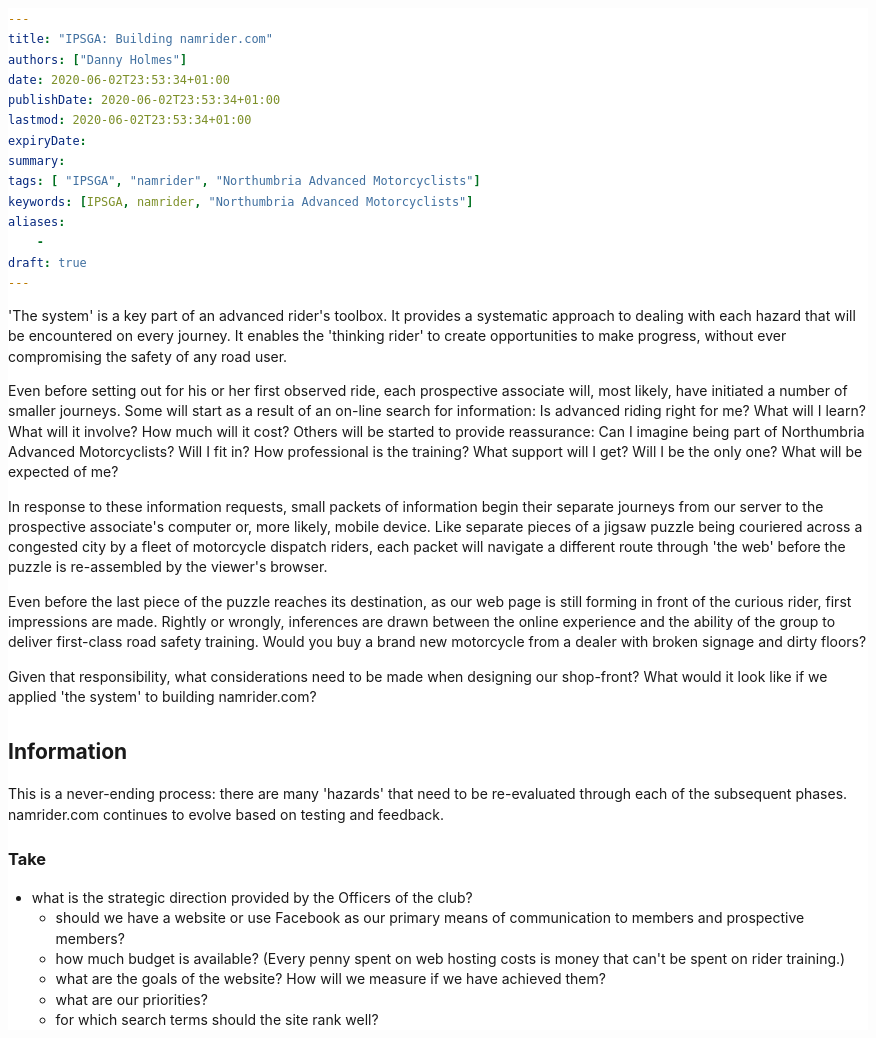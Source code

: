 ```yaml
---
title: "IPSGA: Building namrider.com"
authors: ["Danny Holmes"]
date: 2020-06-02T23:53:34+01:00
publishDate: 2020-06-02T23:53:34+01:00
lastmod: 2020-06-02T23:53:34+01:00
expiryDate:
summary:
tags: [ "IPSGA", "namrider", "Northumbria Advanced Motorcyclists"]
keywords: [IPSGA, namrider, "Northumbria Advanced Motorcyclists"]
aliases:
    -
draft: true
---
```


'The system' is a key part of an advanced rider's toolbox. It provides a systematic approach to dealing with each hazard that will be encountered on every journey. It enables the 'thinking rider' to create opportunities to make progress, without ever compromising the safety of any road user.

Even before setting out for his or her first observed ride, each prospective associate will, most likely, have initiated a number of smaller journeys. Some will start as a result of an on-line search for information: Is advanced riding right for me? What will I learn? What will it involve? How much will it cost? Others will be started to provide reassurance: Can I imagine being part of Northumbria Advanced Motorcyclists? Will I fit in? How professional is the training? What support will I get? Will I be the only one? What will be expected of me?

In response to these information requests, small packets of information begin their separate journeys from our server to the prospective associate's computer or, more likely, mobile device. Like separate pieces of a jigsaw puzzle being couriered across a congested city by a fleet of motorcycle dispatch riders, each packet will navigate a different route through 'the web' before the puzzle is re-assembled by the viewer's browser.

Even before the last piece of the puzzle reaches its destination, as our web page is still forming in front of the curious rider, first impressions are made. Rightly or wrongly, inferences are drawn between the online experience and the ability of the group to deliver first-class road safety training. Would you buy a brand new motorcycle from a dealer with broken signage and dirty floors?

Given that responsibility, what considerations need to be made when designing our shop-front? What would it look like if we applied 'the system' to building namrider.com?

<div class="jumbotron layout-IPSGA-jumbotron section-alt-colour1">

## Information

This is a never-ending process: there are many 'hazards' that need to be re-evaluated through each of the subsequent phases. namrider.com continues to evolve based on testing and feedback.

### Take

* what is the strategic direction provided by the Officers of the club?
    - should we have a website or use Facebook as our primary means of communication to members and prospective members?
    - how much budget is available? (Every penny spent on web hosting costs is money that can't be spent on rider training.)
    - what are the goals of the website? How will we measure if we have achieved them?
    - what are our priorities?
    - for which search terms should the site rank well?
